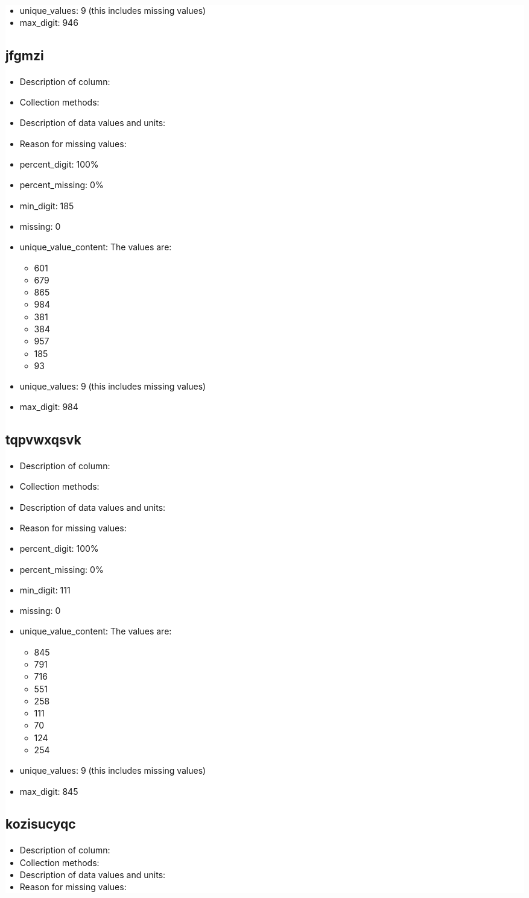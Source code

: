 * unique_values: 9 (this includes missing values)
* max_digit: 946

**jfgmzi**
--------
* Description of column: 
* Collection methods: 
* Description of data values and units: 
* Reason for missing values: 

* percent_digit: 100%
* percent_missing: 0%
* min_digit: 185
* missing: 0
* unique_value_content: The values are:
	* 601
	* 679
	* 865
	* 984
	* 381
	* 384
	* 957
	* 185
	* 93

* unique_values: 9 (this includes missing values)
* max_digit: 984

**tqpvwxqsvk**
------------
* Description of column: 
* Collection methods: 
* Description of data values and units: 
* Reason for missing values: 

* percent_digit: 100%
* percent_missing: 0%
* min_digit: 111
* missing: 0
* unique_value_content: The values are:
	* 845
	* 791
	* 716
	* 551
	* 258
	* 111
	* 70
	* 124
	* 254

* unique_values: 9 (this includes missing values)
* max_digit: 845

**kozisucyqc**
------------
* Description of column: 
* Collection methods: 
* Description of data values and units: 
* Reason for missing values: 

